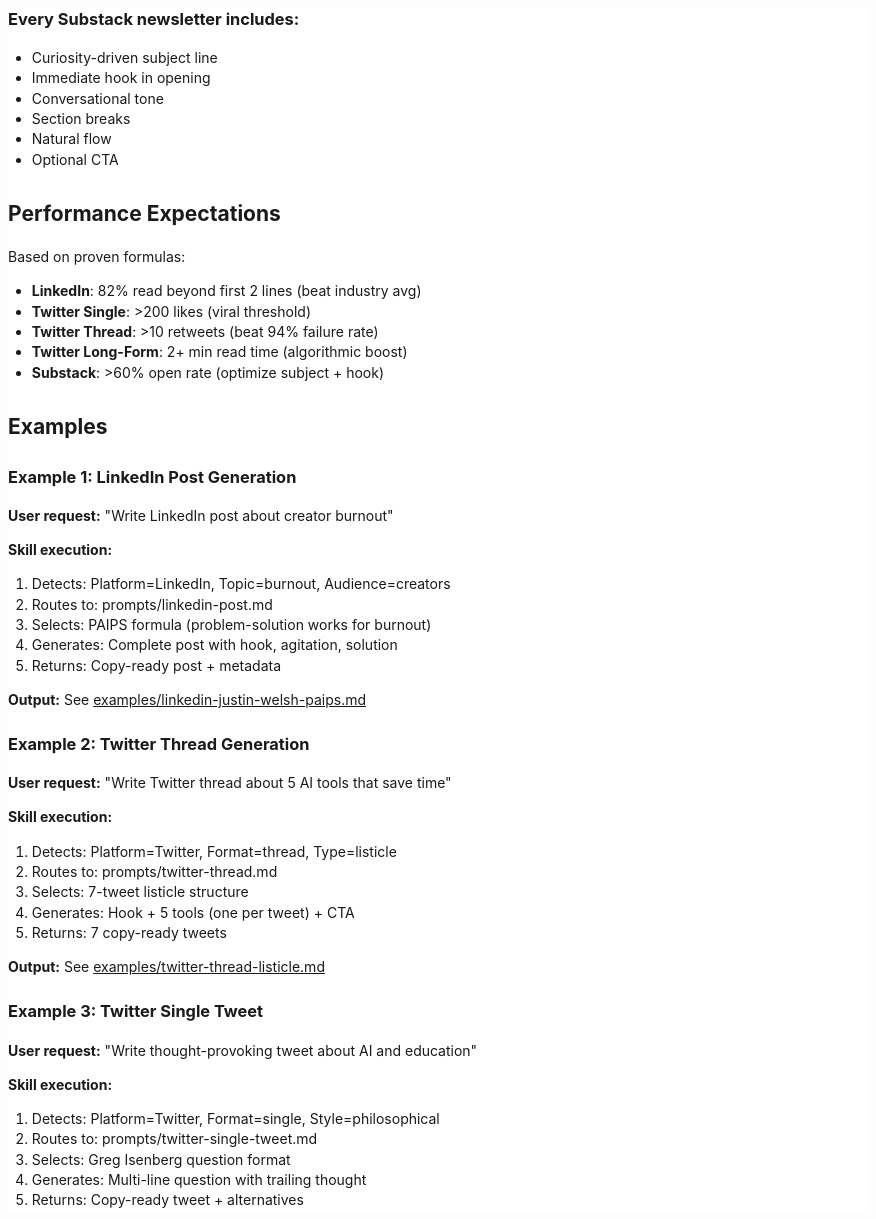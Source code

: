 ### Every Substack newsletter includes:
- Curiosity-driven subject line
- Immediate hook in opening
- Conversational tone
- Section breaks
- Natural flow
- Optional CTA

## Performance Expectations

Based on proven formulas:
- **LinkedIn**: 82% read beyond first 2 lines (beat industry avg)
- **Twitter Single**: >200 likes (viral threshold)
- **Twitter Thread**: >10 retweets (beat 94% failure rate)
- **Twitter Long-Form**: 2+ min read time (algorithmic boost)
- **Substack**: >60% open rate (optimize subject + hook)

## Examples

### Example 1: LinkedIn Post Generation

**User request:** "Write LinkedIn post about creator burnout"

**Skill execution:**
1. Detects: Platform=LinkedIn, Topic=burnout, Audience=creators
2. Routes to: prompts/linkedin-post.md
3. Selects: PAIPS formula (problem-solution works for burnout)
4. Generates: Complete post with hook, agitation, solution
5. Returns: Copy-ready post + metadata

**Output:** See [examples/linkedin-justin-welsh-paips.md](examples/linkedin-justin-welsh-paips.md)

### Example 2: Twitter Thread Generation

**User request:** "Write Twitter thread about 5 AI tools that save time"

**Skill execution:**
1. Detects: Platform=Twitter, Format=thread, Type=listicle
2. Routes to: prompts/twitter-thread.md
3. Selects: 7-tweet listicle structure
4. Generates: Hook + 5 tools (one per tweet) + CTA
5. Returns: 7 copy-ready tweets

**Output:** See [examples/twitter-thread-listicle.md](examples/twitter-thread-listicle.md)

### Example 3: Twitter Single Tweet

**User request:** "Write thought-provoking tweet about AI and education"

**Skill execution:**
1. Detects: Platform=Twitter, Format=single, Style=philosophical
2. Routes to: prompts/twitter-single-tweet.md
3. Selects: Greg Isenberg question format
4. Generates: Multi-line question with trailing thought
5. Returns: Copy-ready tweet + alternatives
